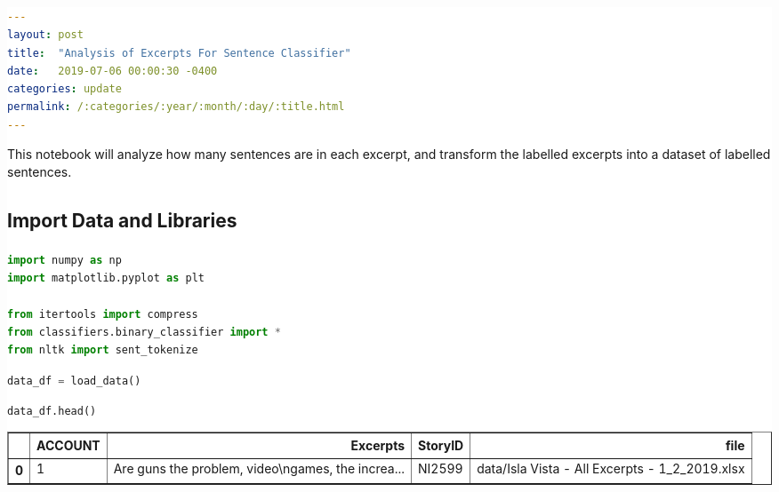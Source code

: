 ```yaml
---
layout: post
title:  "Analysis of Excerpts For Sentence Classifier"
date:   2019-07-06 00:00:30 -0400
categories: update
permalink: /:categories/:year/:month/:day/:title.html
---
```



This notebook will analyze how many sentences are in each excerpt, and transform the labelled excerpts into a dataset of labelled sentences.

## Import Data and Libraries


```python
import numpy as np
import matplotlib.pyplot as plt

from itertools import compress
from classifiers.binary_classifier import *
from nltk import sent_tokenize
```


```python
data_df = load_data()
```


```python
data_df.head()
```




<div>
<style>
    .dataframe thead tr:only-child th {
        text-align: right;
    }

    .dataframe thead th {
        text-align: left;
    }

    .dataframe tbody tr th {
        vertical-align: top;
    }
</style>
<table border="1" class="dataframe">
  <thead>
    <tr style="text-align: right;">
      <th></th>
      <th>ACCOUNT</th>
      <th>Excerpts</th>
      <th>StoryID</th>
      <th>file</th>
    </tr>
  </thead>
  <tbody>
    <tr>
      <th>0</th>
      <td>1</td>
      <td>Are guns the problem, video\ngames, the increa...</td>
      <td>NI2599</td>
      <td>data/Isla Vista - All Excerpts - 1_2_2019.xlsx</td>